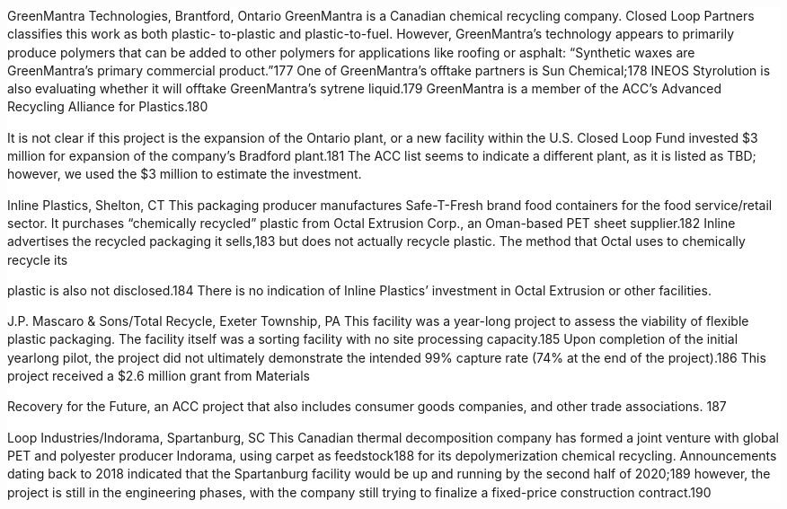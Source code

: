 GreenMantra Technologies,
Brantford, Ontario
GreenMantra is a Canadian chemical recycling company.
Closed Loop Partners classifies this work as both plastic-
to-plastic and plastic-to-fuel. However, GreenMantra’s
technology appears to primarily produce polymers that can
be added to other polymers for applications like roofing
or asphalt: “Synthetic waxes are GreenMantra’s primary
commercial product.”177 One of GreenMantra’s offtake
partners is Sun Chemical;178 INEOS Styrolution is also
evaluating whether it will offtake GreenMantra’s sytrene
liquid.179 GreenMantra is a member of the ACC’s Advanced
Recycling Alliance for Plastics.180

It is not clear if this project is the expansion of the Ontario
plant, or a new facility within the U.S. Closed Loop Fund
invested $3 million for expansion of the company’s Bradford
plant.181 The ACC list seems to indicate a different plant, as it is
listed as TBD; however, we used the $3 million to estimate the
investment.

Inline Plastics, Shelton, CT
This packaging producer manufactures Safe-T-Fresh brand
food containers for the food service/retail sector. It purchases
“chemically recycled” plastic from Octal Extrusion Corp.,
an Oman-based PET sheet supplier.182 Inline advertises the
recycled packaging it sells,183 but does not actually recycle
plastic. The method that Octal uses to chemically recycle its

plastic is also not disclosed.184 There is no indication of Inline
Plastics’ investment in Octal Extrusion or other facilities.

J.P. Mascaro & Sons/Total Recycle,
Exeter Township, PA
This facility was a year-long project to assess the viability
of flexible plastic packaging. The facility itself was a sorting
facility with no site processing capacity.185 Upon completion
of the initial yearlong pilot, the project did not ultimately
demonstrate the intended 99% capture rate (74% at the end
of the project).186 This project received a $2.6 million grant
from Materials

Recovery for the Future, an ACC project that also includes
consumer goods companies, and other trade associations. 187

Loop Industries/Indorama,
Spartanburg, SC
This Canadian thermal decomposition company has
formed a joint venture with global PET and polyester
producer Indorama, using carpet as feedstock188 for its
depolymerization chemical recycling. Announcements dating
back to 2018 indicated that the Spartanburg facility would be
up and running by the second half of 2020;189 however, the
project is still in the engineering phases, with the company
still trying to finalize a fixed-price construction contract.190
